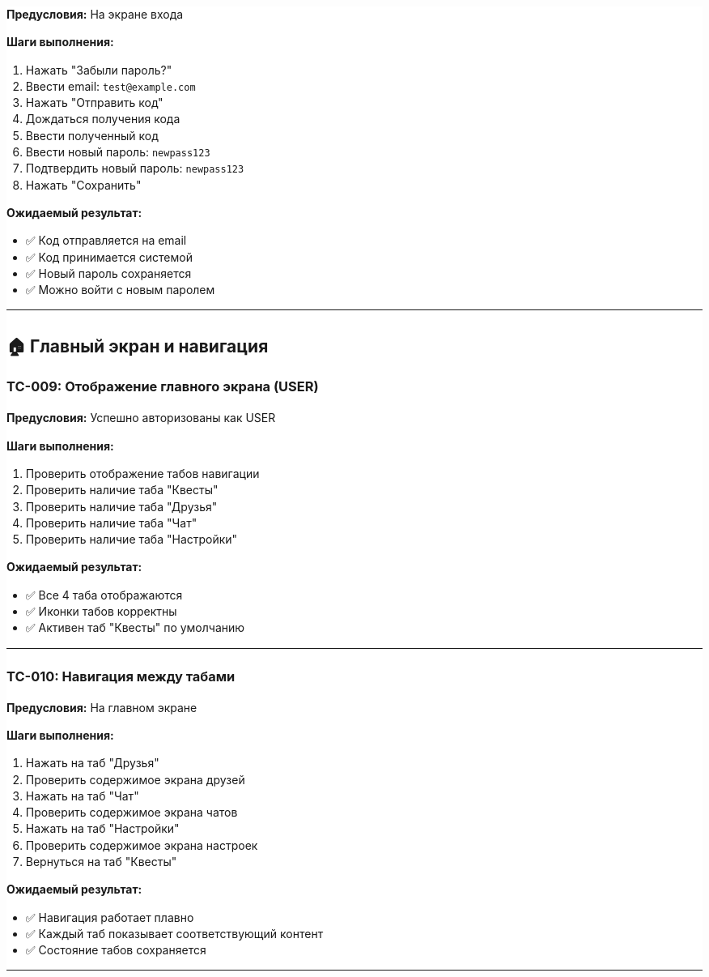 **Предусловия:** На экране входа

**Шаги выполнения:**
1. Нажать "Забыли пароль?"
2. Ввести email: `test@example.com`
3. Нажать "Отправить код"
4. Дождаться получения кода
5. Ввести полученный код
6. Ввести новый пароль: `newpass123`
7. Подтвердить новый пароль: `newpass123`
8. Нажать "Сохранить"

**Ожидаемый результат:**
- ✅ Код отправляется на email
- ✅ Код принимается системой
- ✅ Новый пароль сохраняется
- ✅ Можно войти с новым паролем

---

## 🏠 Главный экран и навигация

### **TC-009: Отображение главного экрана (USER)**

**Предусловия:** Успешно авторизованы как USER

**Шаги выполнения:**
1. Проверить отображение табов навигации
2. Проверить наличие таба "Квесты"
3. Проверить наличие таба "Друзья"
4. Проверить наличие таба "Чат"
5. Проверить наличие таба "Настройки"

**Ожидаемый результат:**
- ✅ Все 4 таба отображаются
- ✅ Иконки табов корректны
- ✅ Активен таб "Квесты" по умолчанию

---

### **TC-010: Навигация между табами**

**Предусловия:** На главном экране

**Шаги выполнения:**
1. Нажать на таб "Друзья"
2. Проверить содержимое экрана друзей
3. Нажать на таб "Чат"
4. Проверить содержимое экрана чатов
5. Нажать на таб "Настройки"
6. Проверить содержимое экрана настроек
7. Вернуться на таб "Квесты"

**Ожидаемый результат:**
- ✅ Навигация работает плавно
- ✅ Каждый таб показывает соответствующий контент
- ✅ Состояние табов сохраняется

---